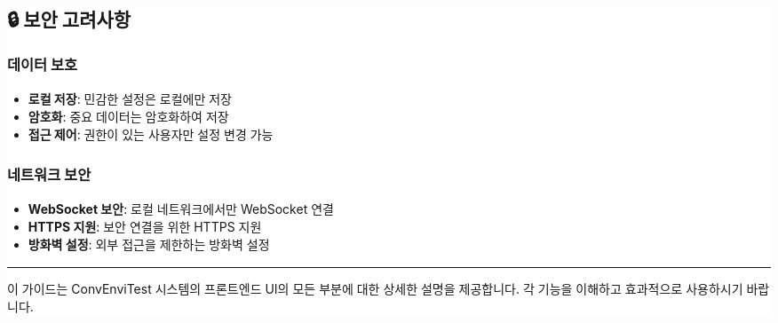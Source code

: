 ## 🔒 보안 고려사항

### 데이터 보호
- **로컬 저장**: 민감한 설정은 로컬에만 저장
- **암호화**: 중요 데이터는 암호화하여 저장
- **접근 제어**: 권한이 있는 사용자만 설정 변경 가능

### 네트워크 보안
- **WebSocket 보안**: 로컬 네트워크에서만 WebSocket 연결
- **HTTPS 지원**: 보안 연결을 위한 HTTPS 지원
- **방화벽 설정**: 외부 접근을 제한하는 방화벽 설정

---

이 가이드는 ConvEnviTest 시스템의 프론트엔드 UI의 모든 부분에 대한 상세한 설명을 제공합니다. 각 기능을 이해하고 효과적으로 사용하시기 바랍니다.
